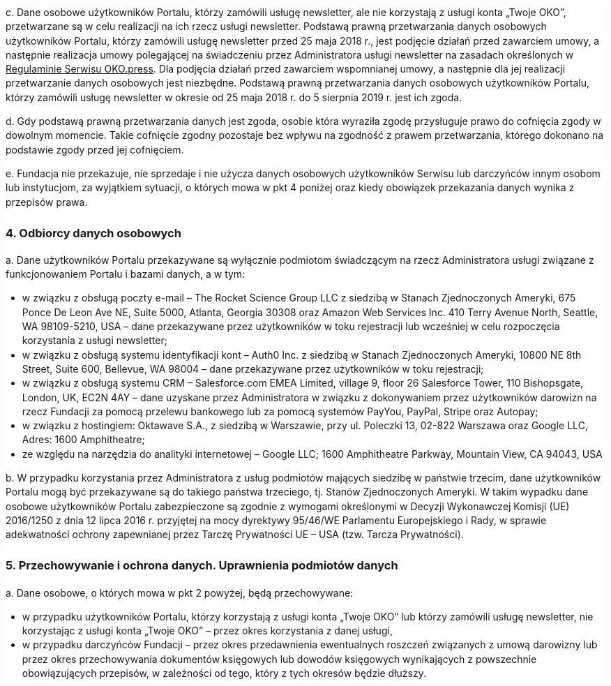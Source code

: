 c. Dane osobowe użytkowników Portalu, którzy zamówili usługę newsletter, ale nie korzystają z usługi konta „Twoje OKO”, przetwarzane są w celu realizacji na ich rzecz usługi newsletter. Podstawą prawną przetwarzania danych osobowych użytkowników Portalu, którzy zamówili usługę newsletter przed 25 maja 2018 r., jest podjęcie działań przed zawarciem umowy, a następnie realizacja umowy polegającej na świadczeniu przez Administratora usługi newsletter na zasadach określonych w [Regulaminie Serwisu OKO.press](https://oko.press/regulamin). Dla podjęcia działań przed zawarciem wspomnianej umowy, a następnie dla jej realizacji przetwarzanie danych osobowych jest niezbędne. Podstawą prawną przetwarzania danych osobowych użytkowników Portalu, którzy zamówili usługę newsletter w okresie od 25 maja 2018 r. do 5 sierpnia 2019 r. jest ich zgoda.

d. Gdy podstawą prawną przetwarzania danych jest zgoda, osobie która wyraziła zgodę przysługuje prawo do cofnięcia zgody w dowolnym momencie. Takie cofnięcie zgodny pozostaje bez wpływu na zgodność z prawem przetwarzania, którego dokonano na podstawie zgody przed jej cofnięciem.

e. Fundacja nie przekazuje, nie sprzedaje i nie użycza danych osobowych użytkowników Serwisu lub darczyńców innym osobom lub instytucjom, za wyjątkiem sytuacji, o których mowa w pkt 4 poniżej oraz kiedy obowiązek przekazania danych wynika z przepisów prawa.

### 4\. Odbiorcy danych osobowych

a. Dane użytkowników Portalu przekazywane są wyłącznie podmiotom świadczącym na rzecz Administratora usługi związane z funkcjonowaniem Portalu i bazami danych, a w tym:

* w związku z obsługą poczty e-mail – The Rocket Science Group LLC z siedzibą w Stanach Zjednoczonych Ameryki, 675 Ponce De Leon Ave NE, Suite 5000, Atlanta, Georgia 30308 oraz Amazon Web Services Inc. 410 Terry Avenue North, Seattle, WA 98109-5210, USA – dane przekazywane przez użytkowników w toku rejestracji lub wcześniej w celu rozpoczęcia korzystania z usługi newsletter;
* w związku z obsługą systemu identyfikacji kont – Auth0 Inc. z siedzibą w Stanach Zjednoczonych Ameryki, 10800 NE 8th Street, Suite 600, Bellevue, WA 98004 – dane przekazywane przez użytkowników w toku rejestracji;
* w związku z obsługą systemu CRM – Salesforce.com EMEA Limited, village 9, floor 26 Salesforce Tower, 110 Bishopsgate, London, UK, EC2N 4AY – dane uzyskane przez Administratora w związku z dokonywaniem przez użytkowników darowizn na rzecz Fundacji za pomocą przelewu bankowego lub za pomocą systemów PayYou, PayPal, Stripe oraz Autopay;
* w związku z hostingiem: Oktawave S.A., z siedzibą w Warszawie, przy ul. Poleczki 13, 02-822 Warszawa oraz Google LLC, Adres: 1600 Amphitheatre;
* ze względu na narzędzia do analityki internetowej – Google LLC; 1600 Amphitheatre Parkway, Mountain View, CA 94043, USA

b. W przypadku korzystania przez Administratora z usług podmiotów mających siedzibę w państwie trzecim, dane użytkowników Portalu mogą być przekazywane są do takiego państwa trzeciego, tj. Stanów Zjednoczonych Ameryki. W takim wypadku dane osobowe użytkowników Portalu zabezpieczone są zgodnie z wymogami określonymi w Decyzji Wykonawczej Komisji (UE) 2016/1250 z dnia 12 lipca 2016 r. przyjętej na mocy dyrektywy 95/46/WE Parlamentu Europejskiego i Rady, w sprawie adekwatności ochrony zapewnianej przez Tarczę Prywatności UE – USA (tzw. Tarcza Prywatności).

### 5\. Przechowywanie i ochrona danych. Uprawnienia podmiotów danych

a. Dane osobowe, o których mowa w pkt 2 powyżej, będą przechowywane:

* w przypadku użytkowników Portalu, którzy korzystają z usługi konta „Twoje OKO” lub którzy zamówili usługę newsletter, nie korzystając z usługi konta „Twoje OKO” – przez okres korzystania z danej usługi,
* w przypadku darczyńców Fundacji – przez okres przedawnienia ewentualnych roszczeń związanych z umową darowizny lub przez okres przechowywania dokumentów księgowych lub dowodów księgowych wynikających z powszechnie obowiązujących przepisów, w zależności od tego, który z tych okresów będzie dłuższy.
